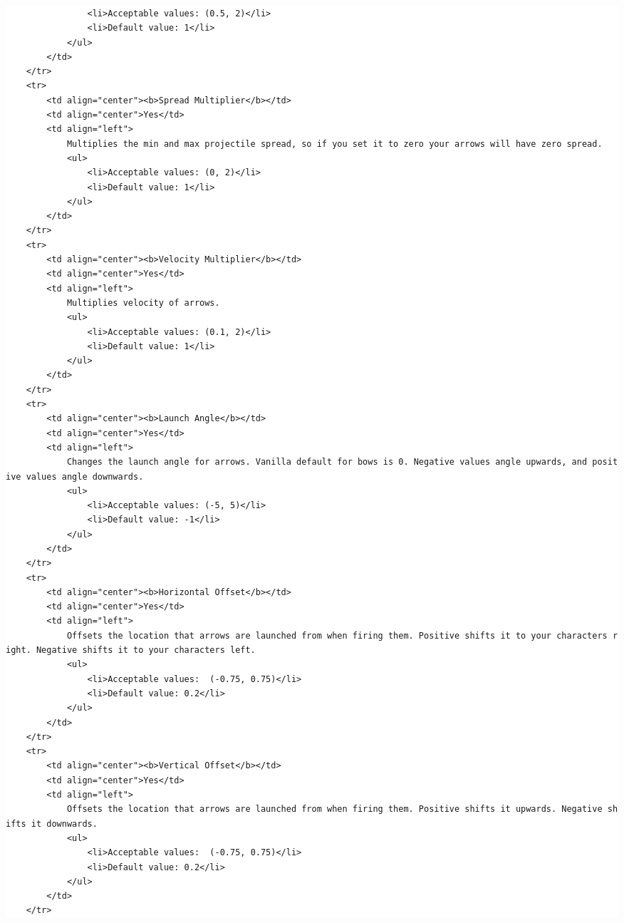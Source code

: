 					<li>Acceptable values: (0.5, 2)</li>
					<li>Default value: 1</li>
				</ul>
			</td>
		</tr>
        <tr>
            <td align="center"><b>Spread Multiplier</b></td>
            <td align="center">Yes</td>
            <td align="left">
                Multiplies the min and max projectile spread, so if you set it to zero your arrows will have zero spread.
                <ul>
                    <li>Acceptable values: (0, 2)</li>
                    <li>Default value: 1</li>
                </ul>
            </td>
        </tr>
        <tr>
            <td align="center"><b>Velocity Multiplier</b></td>
            <td align="center">Yes</td>
            <td align="left">
                Multiplies velocity of arrows.
                <ul>
                    <li>Acceptable values: (0.1, 2)</li>
                    <li>Default value: 1</li>
                </ul>
            </td>
        </tr>
        <tr>
            <td align="center"><b>Launch Angle</b></td>
            <td align="center">Yes</td>
            <td align="left">
                Changes the launch angle for arrows. Vanilla default for bows is 0. Negative values angle upwards, and positive values angle downwards.
                <ul>
                    <li>Acceptable values: (-5, 5)</li>
                    <li>Default value: -1</li>
                </ul>
            </td>
        </tr>
        <tr>
            <td align="center"><b>Horizontal Offset</b></td>
            <td align="center">Yes</td>
            <td align="left">
                Offsets the location that arrows are launched from when firing them. Positive shifts it to your characters right. Negative shifts it to your characters left.
                <ul>
                    <li>Acceptable values:  (-0.75, 0.75)</li>
                    <li>Default value: 0.2</li>
                </ul>
            </td>
        </tr>
        <tr>
            <td align="center"><b>Vertical Offset</b></td>
            <td align="center">Yes</td>
            <td align="left">
                Offsets the location that arrows are launched from when firing them. Positive shifts it upwards. Negative shifts it downwards.
                <ul>
                    <li>Acceptable values:  (-0.75, 0.75)</li>
                    <li>Default value: 0.2</li>
                </ul>
            </td>
        </tr>